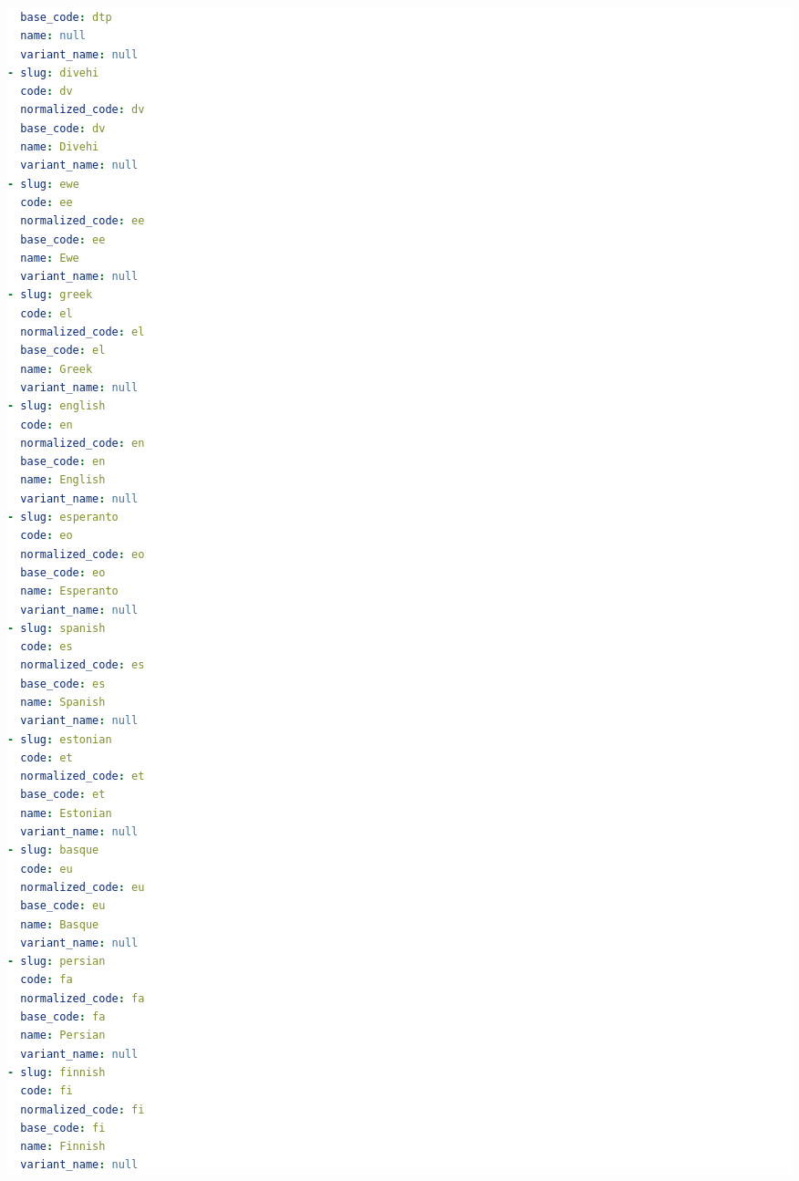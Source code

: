 ```yaml
  base_code: dtp
  name: null
  variant_name: null
- slug: divehi
  code: dv
  normalized_code: dv
  base_code: dv
  name: Divehi
  variant_name: null
- slug: ewe
  code: ee
  normalized_code: ee
  base_code: ee
  name: Ewe
  variant_name: null
- slug: greek
  code: el
  normalized_code: el
  base_code: el
  name: Greek
  variant_name: null
- slug: english
  code: en
  normalized_code: en
  base_code: en
  name: English
  variant_name: null
- slug: esperanto
  code: eo
  normalized_code: eo
  base_code: eo
  name: Esperanto
  variant_name: null
- slug: spanish
  code: es
  normalized_code: es
  base_code: es
  name: Spanish
  variant_name: null
- slug: estonian
  code: et
  normalized_code: et
  base_code: et
  name: Estonian
  variant_name: null
- slug: basque
  code: eu
  normalized_code: eu
  base_code: eu
  name: Basque
  variant_name: null
- slug: persian
  code: fa
  normalized_code: fa
  base_code: fa
  name: Persian
  variant_name: null
- slug: finnish
  code: fi
  normalized_code: fi
  base_code: fi
  name: Finnish
  variant_name: null
```